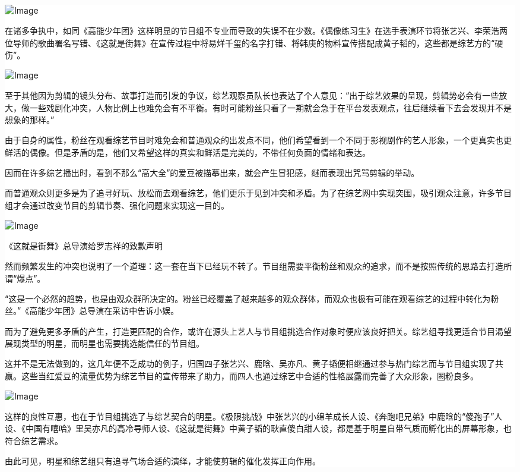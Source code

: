 ![Image](http://p1.pstatp.com/large/pgc-image/1526570638431efc0da6d8d)

在诸多争执中，如同《高能少年团》这样明显的节目组不专业而导致的失误不在少数。《偶像练习生》在选手表演环节将张艺兴、李荣浩两位导师的歌曲署名写错、《这就是街舞》在宣传过程中将易烊千玺的名字打错、将韩庚的物料宣传搭配成黄子韬的，这些都是综艺方的“硬伤”。

![Image](http://p3.pstatp.com/large/pgc-image/15265706379813195ced558)

至于其他因为剪辑的镜头分布、故事打造而引发的争议，综艺观察员队长也表达了个人意见：“出于综艺效果的呈现，剪辑势必会有一些放大，做一些戏剧化冲突，人物比例上也难免会有不平衡。有时可能粉丝只看了一期就会急于在平台发表观点，往后继续看下去会发现并不是想象的那样。”

由于自身的属性，粉丝在观看综艺节目时难免会和普通观众的出发点不同，他们希望看到一个不同于影视剧作的艺人形象，一个更真实也更鲜活的偶像。但是矛盾的是，他们又希望这样的真实和鲜活是完美的，不带任何负面的情绪和表达。

因而在许多综艺播出时，看到不那么“高大全”的爱豆被描摹出来，就会产生冒犯感，继而表现出咒骂剪辑的举动。

而普通观众则更多是为了追寻好玩、放松而去观看综艺，他们更乐于见到冲突和矛盾。为了在综艺网中实现突围，吸引观众注意，许多节目组才会通过改变节目的剪辑节奏、强化问题来实现这一目的。

![Image](http://p9.pstatp.com/large/pgc-image/1526570638191a63e138884)

《这就是街舞》总导演给罗志祥的致歉声明

然而频繁发生的冲突也说明了一个道理：这一套在当下已经玩不转了。节目组需要平衡粉丝和观众的追求，而不是按照传统的思路去打造所谓“爆点”。

“这是一个必然的趋势，也是由观众群所决定的。粉丝已经覆盖了越来越多的观众群体，而观众也极有可能在观看综艺的过程中转化为粉丝。”《高能少年团》总导演在采访中告诉小娱。

而为了避免更多矛盾的产生，打造更匹配的合作，或许在源头上艺人与节目组挑选合作对象时便应该良好把关。综艺组寻找更适合节目渴望展现类型的明星，而明星也需要挑选能信任的节目组。

这并不是无法做到的，这几年便不乏成功的例子，归国四子张艺兴、鹿晗、吴亦凡、黄子韬便相继通过参与热门综艺而与节目组实现了共赢。这些当红爱豆的流量优势为综艺节目的宣传带来了助力，而四人也通过综艺中合适的性格展露而完善了大众形象，圈粉良多。

![Image](http://p9.pstatp.com/large/pgc-image/1526570638202840ee800d4)

这样的良性互惠，也在于节目组挑选了与综艺契合的明星。《极限挑战》中张艺兴的小绵羊成长人设、《奔跑吧兄弟》中鹿晗的“傻孢子”人设、《中国有嘻哈》里吴亦凡的高冷导师人设、《这就是街舞》中黄子韬的耿直傻白甜人设，都是基于明星自带气质而孵化出的屏幕形象，也符合综艺需求。

由此可见，明星和综艺组只有追寻气场合适的演绎，才能使剪辑的催化发挥正向作用。

